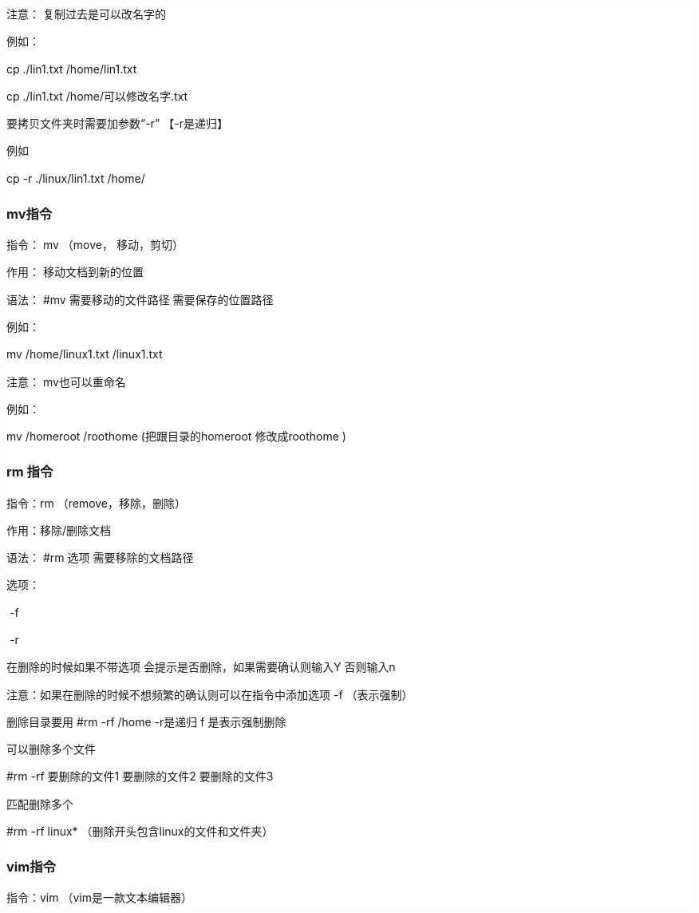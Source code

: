 注意：  复制过去是可以改名字的

例如：

cp  ./lin1.txt  /home/lin1.txt

cp  ./lin1.txt  /home/可以修改名字.txt

要拷贝文件夹时需要加参数“-r”   【-r是递归】

例如

cp -r  ./linux/lin1.txt  /home/

### mv指令

指令： mv （move， 移动，剪切）

作用： 移动文档到新的位置

语法： #mv 需要移动的文件路径  需要保存的位置路径

例如：

mv /home/linux1.txt /linux1.txt

注意： mv也可以重命名

例如：

mv /homeroot /roothome    (把跟目录的homeroot  修改成roothome )

### rm 指令

指令：rm （remove，移除，删除）

作用：移除/删除文档

语法： #rm 选项 需要移除的文档路径

选项： 

​		-f

​		-r

在删除的时候如果不带选项 会提示是否删除，如果需要确认则输入Y 否则输入n

注意：如果在删除的时候不想频繁的确认则可以在指令中添加选项 -f （表示强制）

删除目录要用 #rm -rf  /home  -r是递归 f 是表示强制删除

可以删除多个文件

#rm -rf 要删除的文件1 要删除的文件2 要删除的文件3 

匹配删除多个

#rm -rf  linux*   （删除开头包含linux的文件和文件夹）

### vim指令

指令：vim （vim是一款文本编辑器）
